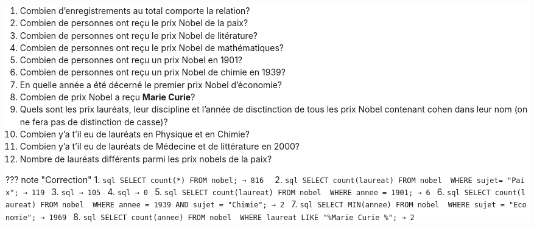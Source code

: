 1. Combien d’enregistrements au total comporte la relation?
2. Combien de personnes ont reçu le prix Nobel de la paix?
3. Combien de personnes ont reçu le prix Nobel de litérature?
4. Combien de personnes ont reçu le prix Nobel de mathématiques?
5. Combien de personnes ont reçu un prix Nobel en 1901?
6. Combien de personnes ont reçu un prix Nobel de chimie en 1939?
7. En quelle année a été décerné le premier prix Nobel d’économie?
8. Combien de prix Nobel a reçu **Marie Curie**?
9. Quels sont les prix lauréats, leur discipline et l’année de disctinction de tous les prix Nobel contenant cohen dans leur nom (on ne fera pas de distinction de casse)?
10. Combien y’a t’il eu de lauréats en Physique et en Chimie?
11. Combien y’a t’il eu de lauréats de Médecine et de littérature en 2000?
12. Nombre de lauréats diﬀérents parmi les prix nobels de la paix?

??? note "Correction"
    1.
    ```sql
    SELECT count(*)
    FROM nobel;
    → 816 
    ```
    2.
    ```sql
    SELECT count(laureat)
    FROM nobel 
    WHERE sujet= "Paix";
    → 119
    ```
    3.
    ```sql
    → 105
    ```
    4.
    ```sql
    → 0
    ```
    5.
    ```sql
    SELECT count(laureat)
    FROM nobel 
    WHERE annee = 1901;
    → 6
    ```
    6.
    ```sql
    SELECT count(laureat)
    FROM nobel 
    WHERE annee = 1939 AND sujet = "Chimie";
    → 2
    ```
    7.
    ```sql
    SELECT MIN(annee)
    FROM nobel 
    WHERE sujet = "Economie";
    → 1969
    ```
    8.
    ```sql
    SELECT count(annee)
    FROM nobel 
    WHERE laureat LIKE "%Marie Curie %";
    → 2
    ```